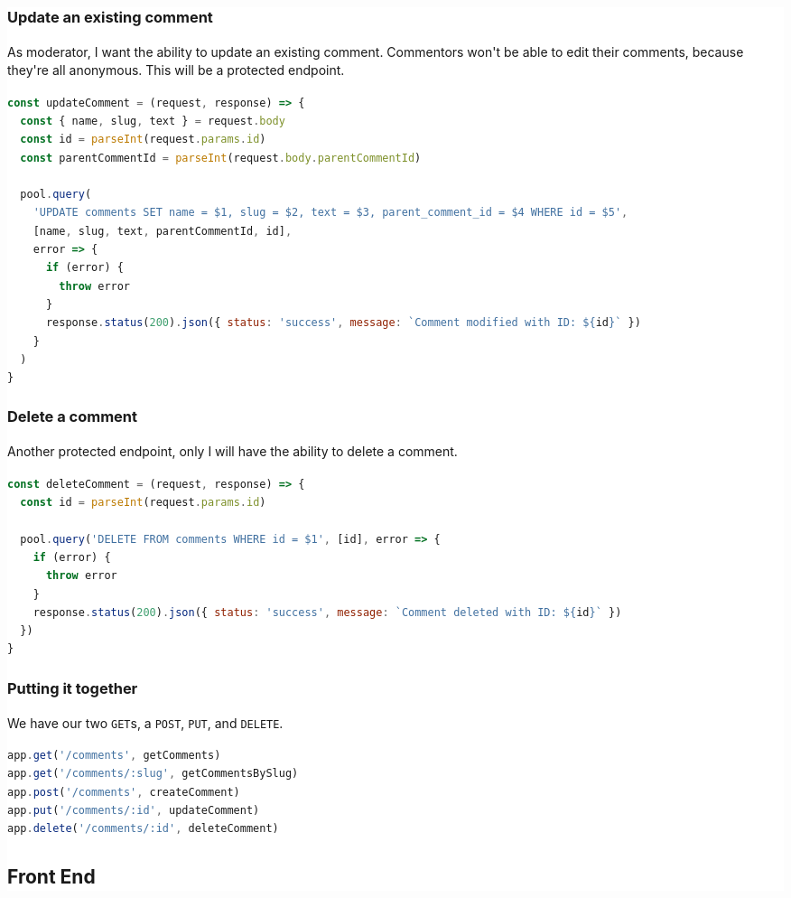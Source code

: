
### Update an existing comment

As moderator, I want the ability to update an existing comment. Commentors won't be able to edit their comments, because they're all anonymous. This will be a protected endpoint.

```js
const updateComment = (request, response) => {
  const { name, slug, text } = request.body
  const id = parseInt(request.params.id)
  const parentCommentId = parseInt(request.body.parentCommentId)

  pool.query(
    'UPDATE comments SET name = $1, slug = $2, text = $3, parent_comment_id = $4 WHERE id = $5',
    [name, slug, text, parentCommentId, id],
    error => {
      if (error) {
        throw error
      }
      response.status(200).json({ status: 'success', message: `Comment modified with ID: ${id}` })
    }
  )
}
```

### Delete a comment

Another protected endpoint, only I will have the ability to delete a comment.

```js
const deleteComment = (request, response) => {
  const id = parseInt(request.params.id)

  pool.query('DELETE FROM comments WHERE id = $1', [id], error => {
    if (error) {
      throw error
    }
    response.status(200).json({ status: 'success', message: `Comment deleted with ID: ${id}` })
  })
}
```

### Putting it together

We have our two `GET`s, a `POST`, `PUT`, and `DELETE`.

```js
app.get('/comments', getComments)
app.get('/comments/:slug', getCommentsBySlug)
app.post('/comments', createComment)
app.put('/comments/:id', updateComment)
app.delete('/comments/:id', deleteComment)
```

## Front End
